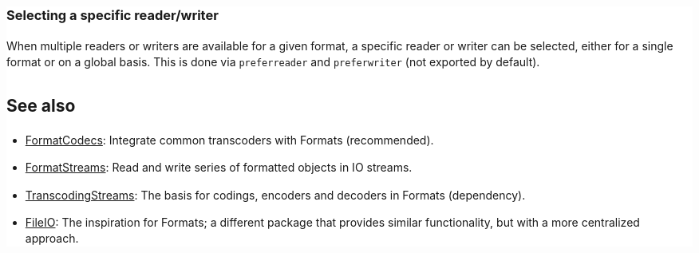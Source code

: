 ### Selecting a specific reader/writer

When multiple readers or writers are available for a given format, a specific
reader or writer can be selected, either for a single format or on a global
basis. This is done via `preferreader` and `preferwriter` (not exported by
default).

## See also

* [FormatCodecs](https://github.com/ofisette/FormatCodecs.jl):
  Integrate common transcoders with Formats (recommended).

* [FormatStreams](https://github.com/ofisette/FormatStreams.jl):
  Read and write series of formatted objects in IO streams.

* [TranscodingStreams](https://github.com/bicycle1885/TranscodingStreams.jl):
  The basis for codings, encoders and decoders in Formats (dependency).

* [FileIO](https://github.com/JuliaIO/FileIO.jl):
  The inspiration for Formats; a different package that provides similar
  functionality, but with a more centralized approach.
